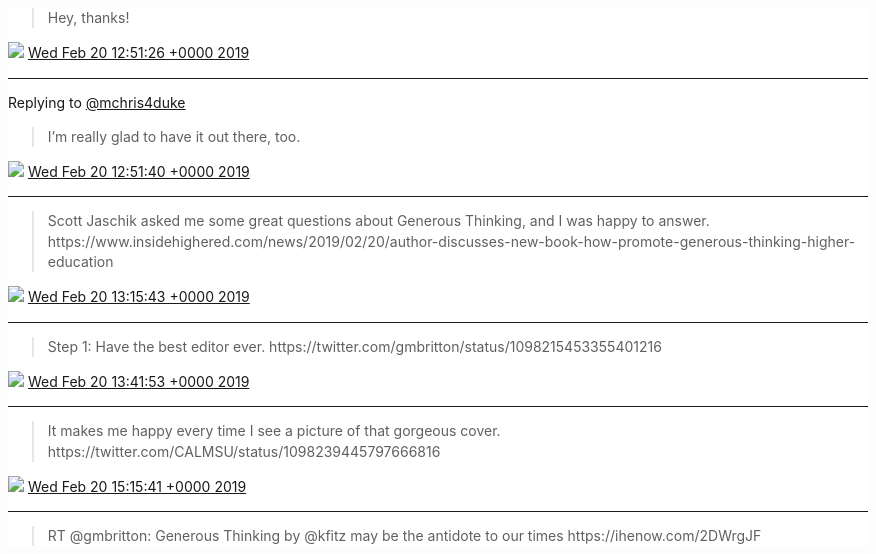 > Hey, thanks\!

<img src="../../media/tweet.ico" width="12" /> [Wed Feb 20 12:51:26 +0000 2019](https://twitter.com/kfitz/status/1098203472011448321)

----

Replying to [@mchris4duke](https://twitter.com/mchris4duke/status/1098202829834063872)

> I’m really glad to have it out there, too\.

<img src="../../media/tweet.ico" width="12" /> [Wed Feb 20 12:51:40 +0000 2019](https://twitter.com/kfitz/status/1098203532447174657)

----

> Scott Jaschik asked me some great questions about Generous Thinking, and I was happy to answer\. https://www\.insidehighered\.com/news/2019/02/20/author\-discusses\-new\-book\-how\-promote\-generous\-thinking\-higher\-education

<img src="../../media/tweet.ico" width="12" /> [Wed Feb 20 13:15:43 +0000 2019](https://twitter.com/kfitz/status/1098209584475529216)

----

> Step 1: Have the best editor ever\. https://twitter\.com/gmbritton/status/1098215453355401216

<img src="../../media/tweet.ico" width="12" /> [Wed Feb 20 13:41:53 +0000 2019](https://twitter.com/kfitz/status/1098216171889934336)

----

> It makes me happy every time I see a picture of that gorgeous cover\. https://twitter\.com/CALMSU/status/1098239445797666816

<img src="../../media/tweet.ico" width="12" /> [Wed Feb 20 15:15:41 +0000 2019](https://twitter.com/kfitz/status/1098239776443035649)

----

> RT @gmbritton: Generous Thinking by @kfitz may be the antidote to our times https://ihenow\.com/2DWrgJF 
> 